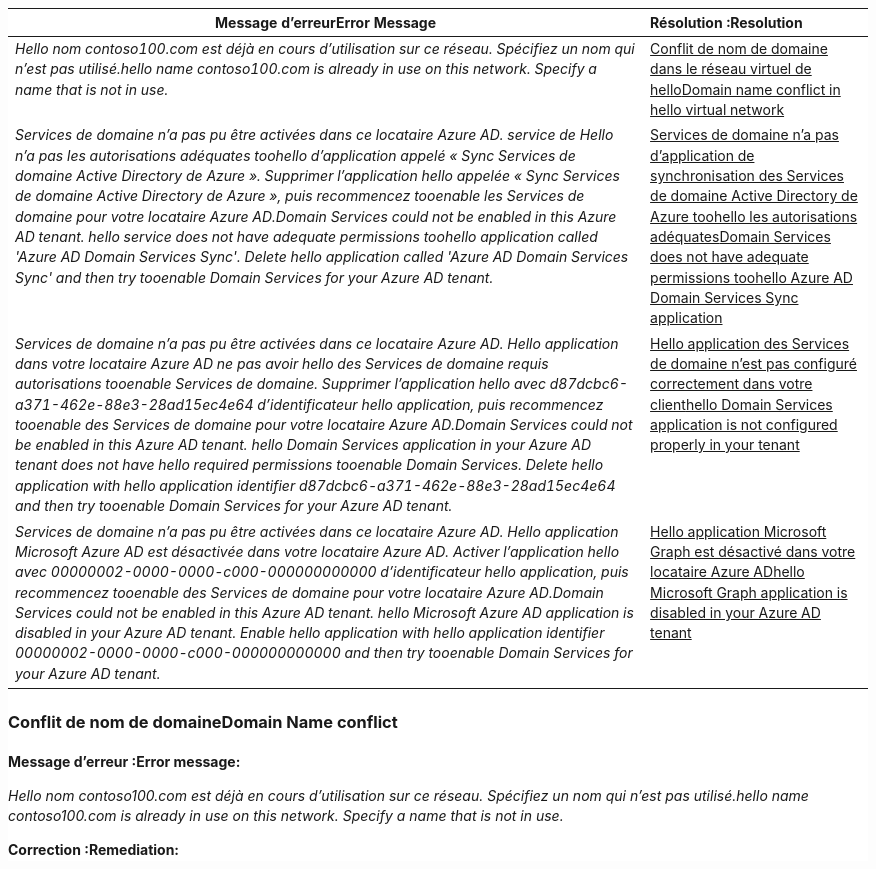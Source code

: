 | <span data-ttu-id="b4c27-108">**Message d’erreur**</span><span class="sxs-lookup"><span data-stu-id="b4c27-108">**Error Message**</span></span> | <span data-ttu-id="b4c27-109">**Résolution :**</span><span class="sxs-lookup"><span data-stu-id="b4c27-109">**Resolution**</span></span> |
| --- |:--- |
| <span data-ttu-id="b4c27-110">*Hello nom contoso100.com est déjà en cours d’utilisation sur ce réseau. Spécifiez un nom qui n’est pas utilisé.*</span><span class="sxs-lookup"><span data-stu-id="b4c27-110">*hello name contoso100.com is already in use on this network. Specify a name that is not in use.*</span></span> |[<span data-ttu-id="b4c27-111">Conflit de nom de domaine dans le réseau virtuel de hello</span><span class="sxs-lookup"><span data-stu-id="b4c27-111">Domain name conflict in hello virtual network</span></span>](active-directory-ds-troubleshooting.md#domain-name-conflict) |
| <span data-ttu-id="b4c27-112">*Services de domaine n’a pas pu être activées dans ce locataire Azure AD. service de Hello n’a pas les autorisations adéquates toohello d’application appelé « Sync Services de domaine Active Directory de Azure ». Supprimer l’application hello appelée « Sync Services de domaine Active Directory de Azure », puis recommencez tooenable les Services de domaine pour votre locataire Azure AD.*</span><span class="sxs-lookup"><span data-stu-id="b4c27-112">*Domain Services could not be enabled in this Azure AD tenant. hello service does not have adequate permissions toohello application called 'Azure AD Domain Services Sync'. Delete hello application called 'Azure AD Domain Services Sync' and then try tooenable Domain Services for your Azure AD tenant.*</span></span> |[<span data-ttu-id="b4c27-113">Services de domaine n’a pas d’application de synchronisation des Services de domaine Active Directory de Azure toohello les autorisations adéquates</span><span class="sxs-lookup"><span data-stu-id="b4c27-113">Domain Services does not have adequate permissions toohello Azure AD Domain Services Sync application</span></span>](active-directory-ds-troubleshooting.md#inadequate-permissions) |
| <span data-ttu-id="b4c27-114">*Services de domaine n’a pas pu être activées dans ce locataire Azure AD. Hello application dans votre locataire Azure AD ne pas avoir hello des Services de domaine requis autorisations tooenable Services de domaine. Supprimer l’application hello avec d87dcbc6-a371-462e-88e3-28ad15ec4e64 d’identificateur hello application, puis recommencez tooenable des Services de domaine pour votre locataire Azure AD.*</span><span class="sxs-lookup"><span data-stu-id="b4c27-114">*Domain Services could not be enabled in this Azure AD tenant. hello Domain Services application in your Azure AD tenant does not have hello required permissions tooenable Domain Services. Delete hello application with hello application identifier d87dcbc6-a371-462e-88e3-28ad15ec4e64 and then try tooenable Domain Services for your Azure AD tenant.*</span></span> |[<span data-ttu-id="b4c27-115">Hello application des Services de domaine n’est pas configuré correctement dans votre client</span><span class="sxs-lookup"><span data-stu-id="b4c27-115">hello Domain Services application is not configured properly in your tenant</span></span>](active-directory-ds-troubleshooting.md#invalid-configuration) |
| <span data-ttu-id="b4c27-116">*Services de domaine n’a pas pu être activées dans ce locataire Azure AD. Hello application Microsoft Azure AD est désactivée dans votre locataire Azure AD. Activer l’application hello avec 00000002-0000-0000-c000-000000000000 d’identificateur hello application, puis recommencez tooenable des Services de domaine pour votre locataire Azure AD.*</span><span class="sxs-lookup"><span data-stu-id="b4c27-116">*Domain Services could not be enabled in this Azure AD tenant. hello Microsoft Azure AD application is disabled in your Azure AD tenant. Enable hello application with hello application identifier 00000002-0000-0000-c000-000000000000 and then try tooenable Domain Services for your Azure AD tenant.*</span></span> |[<span data-ttu-id="b4c27-117">Hello application Microsoft Graph est désactivé dans votre locataire Azure AD</span><span class="sxs-lookup"><span data-stu-id="b4c27-117">hello Microsoft Graph application is disabled in your Azure AD tenant</span></span>](active-directory-ds-troubleshooting.md#microsoft-graph-disabled) |

### <a name="domain-name-conflict"></a><span data-ttu-id="b4c27-118">Conflit de nom de domaine</span><span class="sxs-lookup"><span data-stu-id="b4c27-118">Domain Name conflict</span></span>
<span data-ttu-id="b4c27-119">**Message d’erreur :**</span><span class="sxs-lookup"><span data-stu-id="b4c27-119">**Error message:**</span></span>

<span data-ttu-id="b4c27-120">*Hello nom contoso100.com est déjà en cours d’utilisation sur ce réseau. Spécifiez un nom qui n’est pas utilisé.*</span><span class="sxs-lookup"><span data-stu-id="b4c27-120">*hello name contoso100.com is already in use on this network. Specify a name that is not in use.*</span></span>

<span data-ttu-id="b4c27-121">**Correction :**</span><span class="sxs-lookup"><span data-stu-id="b4c27-121">**Remediation:**</span></span>

